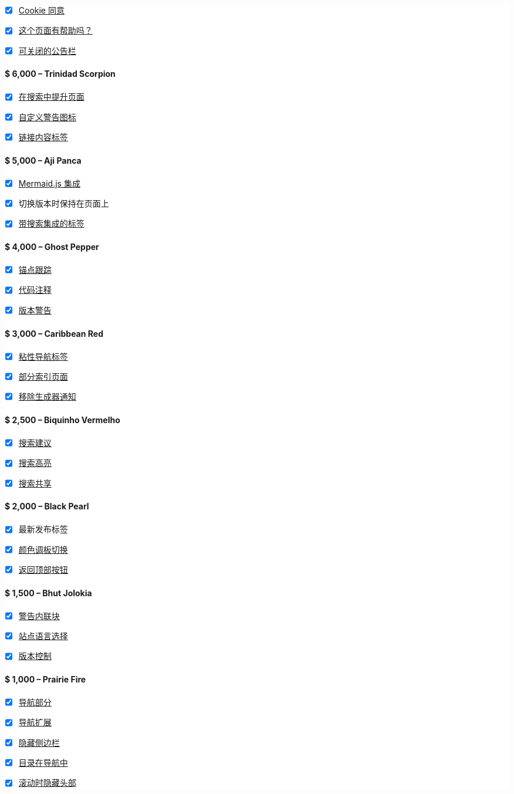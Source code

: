- [x] [Cookie 同意][Cookie consent]
- [x] [这个页面有帮助吗？][Was this page helpful?]
- [x] [可关闭的公告栏][Dismissable announcement bar]

  [Cookie consent]: ../setup/ensuring-data-privacy.md#cookie-consent
  [Was this page helpful?]: ../setup/setting-up-site-analytics.md#was-this-page-helpful
  [Dismissable announcement bar]: ../setup/setting-up-the-header.md#mark-as-read

#### $ 6,000 – Trinidad Scorpion

- [x] [在搜索中提升页面][Boosting pages in search]
- [x] [自定义警告图标][Custom admonition icons]
- [x] [链接内容标签][Linking content tabs]

  [Boosting pages in search]: ../setup/setting-up-site-search.md#search-boosting
  [Custom admonition icons]: ../reference/admonitions.md#admonition-icons
  [Linking content tabs]: ../reference/content-tabs.md#linked-content-tabs

#### $ 5,000 – Aji Panca

- [x] [Mermaid.js 集成][Mermaid.js integration]
- [x] 切换版本时保持在页面上
- [x] [带搜索集成的标签][Tags with search integration]

  [Mermaid.js integration]: ../reference/diagrams.md
  [Tags with search integration]: ../setup/setting-up-tags.md

#### $ 4,000 – Ghost Pepper

- [x] [锚点跟踪][Anchor tracking]
- [x] [代码注释][Code annotations]
- [x] [版本警告][Version warning]

  [Anchor tracking]: ../setup/setting-up-navigation.md#anchor-tracking
  [Code annotations]: ../reference/code-blocks.md#adding-annotations
  [Version warning]: ../setup/setting-up-versioning.md#version-warning

#### $ 3,000 – Caribbean Red

- [x] [粘性导航标签][Sticky navigation tabs]
- [x] [部分索引页面][Section index pages]
- [x] [移除生成器通知][Remove generator notice]

  [Sticky navigation tabs]: ../setup/setting-up-navigation.md#sticky-navigation-tabs
  [Section index pages]: ../setup/setting-up-navigation.md#section-index-pages
  [Remove generator notice]: ../setup/setting-up-the-footer.md#generator-notice

#### $ 2,500 – Biquinho Vermelho

- [x] [搜索建议][Search suggestions]
- [x] [搜索高亮][Search highlighting]
- [x] [搜索共享][Search sharing]

  [Search suggestions]: ../setup/setting-up-site-search.md#search-suggestions
  [Search highlighting]: ../setup/setting-up-site-search.md#search-highlighting
  [Search sharing]: ../setup/setting-up-site-search.md#search-sharing

#### $ 2,000 – Black Pearl

- [x] 最新发布标签
- [x] [颜色调板切换][Color palette toggle]
- [x] [返回顶部按钮][Back-to-top button]

  [Color palette toggle]: ../setup/changing-the-colors.md#color-palette-toggle
  [Back-to-top button]: ../setup/setting-up-navigation.md#back-to-top-button

#### $ 1,500 – Bhut Jolokia

- [x] [警告内联块][Admonition inline blocks]
- [x] [站点语言选择][Site language selection]
- [x] [版本控制][Versioning]

  [Admonition inline blocks]: ../reference/admonitions.md#inline-blocks
  [Site language selection]: ../setup/changing-the-language.md#site-language-selector
  [Versioning]: ../setup/setting-up-versioning.md#versioning

#### $ 1,000 – Prairie Fire

- [x] [导航部分][Navigation sections]
- [x] [导航扩展][Navigation expansion]
- [x] [隐藏侧边栏][Hiding the sidebars]
- [x] [目录在导航中][Table of contents in navigation]
- [x] [滚动时隐藏头部][Header hides on scroll]


  [Insiders]: #what-is-insiders
  [赞助商实现了什么]: #what-sponsorships-achieve
  [如何成为赞助商]: #how-to-become-a-sponsor
  [你将获得什么]: #whats-in-it-for-me
  [Material for MkDocs]: https://squidfunk.github.io/mkdocs-material/
  [Python Markdown Extensions]: https://facelessuser.github.io/pymdown-extensions/
  [资金目标]: #funding
  [完成的资金目标]: #goals-completed
  [多亏了我们出色的赞助商]: #how-to-become-a-sponsor
  [FastAPI]: https://raw.githubusercontent.com/squidfunk/mkdocs-material/master/.github/assets/sponsors/sponsor-fastapi.png
  [Trendpop]: https://raw.githubusercontent.com/squidfunk/mkdocs-material/master/.github/assets/sponsors/sponsor-trendpop.png
  [Cirrus CI]: https://raw.githubusercontent.com/squidfunk/mkdocs-material/master/.github/assets/sponsors/sponsor-cirrus-ci.png
  [Basler]: https://raw.githubusercontent.com/squidfunk/mkdocs-material/master/.github/assets/sponsors/sponsor-basler.png
  [KX]: https://raw.githubusercontent.com/squidfunk/mkdocs-material/master/.github/assets/sponsors/sponsor-kx.png
  [Prefect]: https://raw.githubusercontent.com/squidfunk/mkdocs-material/master/.github/assets/sponsors/sponsor-prefect.png
  [Zenoss]: https://raw.githubusercontent.com/squidfunk/mkdocs-material/master/.github/assets/sponsors/sponsor-zenoss.png
  [Posit]: https://raw.githubusercontent.com/squidfunk/mkdocs-material/master/.github/assets/sponsors/sponsor-posit.png
  [n8n]: https://raw.githubusercontent.com/squidfunk/mkdocs-material/master/.github/assets/sponsors/sponsor-n8n.png
  [Dogado]: https://raw.githubusercontent.com/squidfunk/mkdocs-material/master/.github/assets/sponsors/sponsor-dogado.png
  [World Wide Technology]: https://raw.githubusercontent.com/squidfunk/mkdocs-material/master/.github/assets/sponsors/sponsor-wwt.png
  [Coda]: https://raw.githubusercontent.com/squidfunk/mkdocs-material/master/.github/assets/sponsors/sponsor-coda.png
  [Elastic]: https://raw.githubusercontent.com/squidfunk/mkdocs-material/master/.github/assets/sponsors/sponsor-elastic.png
  [IP Fabric]: https://raw.githubusercontent.com/squidfunk/mkdocs-material/master/.github/assets/sponsors/sponsor-ip-fabric.png
  [Apex.AI]: https://raw.githubusercontent.com/squidfunk/mkdocs-material/master/.github/assets/sponsors/sponsor-apex-ai.png
  [Jitterbit]: https://raw.githubusercontent.com/squidfunk/mkdocs-material/master/.github/assets/sponsors/sponsor-jitterbit.png
  [Sparkfun]: https://raw.githubusercontent.com/squidfunk/mkdocs-material/master/.github/assets/sponsors/sponsor-sparkfun.png
  [Eccenca]: https://raw.githubusercontent.com/squidfunk/mkdocs-material/master/.github/assets/sponsors/sponsor-eccenca.png
  [Neptune]: https://raw.githubusercontent.com/squidfunk/mkdocs-material/master/.github/assets/sponsors/sponsor-neptune-ai.png
  [Cash App]: https://raw.githubusercontent.com/squidfunk/mkdocs-material/master/.github/assets/sponsors/sponsor-cashapp.png
  [RackN]: https://raw.githubusercontent.com/squidfunk/mkdocs-material/master/.github/assets/sponsors/sponsor-rackn.png
  [CivicActions]: https://raw.githubusercontent.com/squidfunk/mkdocs-material/master/.github/assets/sponsors/sponsor-civic-actions.png
  [bitcrowd]: https://raw.githubusercontent.com/squidfunk/mkdocs-material/master/.github/assets/sponsors/sponsor-bitcrowd.png
  [GetScreen.me]: https://raw.githubusercontent.com/squidfunk/mkdocs-material/master/.github/assets/sponsors/sponsor-getscreenme.png
  [BotCity]: https://raw.githubusercontent.com/squidfunk/mkdocs-material/master/.github/assets/sponsors/sponsor-botcity.png
  [Springer Nature Technology]: https://raw.githubusercontent.com/squidfunk/mkdocs-material/master/.github/assets/sponsors/sponsor-sn-technology.png
  [Kolena]: https://raw.githubusercontent.com/squidfunk/mkdocs-material/master/.github/assets/sponsors/sponsor-kolena.png
  [Evergiving]: https://raw.githubusercontent.com/squidfunk/mkdocs-material/master/.github/assets/sponsors/sponsor-evergiving.png
  [Koor]: https://raw.githubusercontent.com/squidfunk/mkdocs-material/master/.github/assets/sponsors/sponsor-koor.png
  [Astral]: https://raw.githubusercontent.com/squidfunk/mkdocs-material/master/.github/assets/sponsors/sponsor-astral.png
  [Oikolab]: https://raw.githubusercontent.com/squidfunk/mkdocs-material/master/.github/assets/sponsors/sponsor-oikolab.png
  [Bühler Group]: https://raw.githubusercontent.com/squidfunk/mkdocs-material/master/.github/assets/sponsors/sponsor-buhler.png
  [Transformation Flow]: https://raw.githubusercontent.com/squidfunk/mkdocs-material/master/.github/assets/sponsors/sponsor-transformationflow.png
  [3DR]: https://raw.githubusercontent.com/squidfunk/mkdocs-material/master/.github/assets/sponsors/sponsor-3dr.png
  [Spotware]: https://raw.githubusercontent.com/squidfunk/mkdocs-material/master/.github/assets/sponsors/sponsor-spotware.png
  [Milford Assets]: https://raw.githubusercontent.com/squidfunk/mkdocs-material/master/.github/assets/sponsors/sponsor-milford.png
  [Lechler]: https://raw.githubusercontent.com/squidfunk/mkdocs-material/master/.github/assets/sponsors/sponsor-lechler.png
  [SailPoint]: https://raw.githubusercontent.com/squidfunk/mkdocs-material/master/.github/assets/sponsors/sponsor-sailpoint.png
  [Invers]: https://raw.githubusercontent.com/squidfunk/mkdocs-material/master/.github/assets/sponsors/sponsor-invers.png
  [Maxar]: https://raw.githubusercontent.com/squidfunk/mkdocs-material/master/.github/assets/sponsors/sponsor-maxar.png
  [EquipmentShare]: https://raw.githubusercontent.com/squidfunk/mkdocs-material/master/.github/assets/sponsors/sponsor-equipmentshare.png
  [squidfunk's sponsor profile]: https://github.com/sponsors/squidfunk?metadata_origin=docs
  [Meta plugin]: ../plugins/meta.md
  [Blog plugin: related links]: ../setup/setting-up-a-blog.md#adding-related-links
  [Blog plugin: custom index pages]: ../setup/setting-up-a-blog.md#custom-index-pages
  [Tags plugin: configurable listings]: ../setup/setting-up-tags.md#configurable-listings
  [Tags plugin: allow list]: ../plugins/tags.md#config.tags_allowed
  [custom sorting]: ../plugins/tags.md#config.tags_sort_by
  [Navigation subtitles]: ../reference/index.md#setting-the-page-subtitle
  [Optimize plugin]: ../plugins/optimize.md
  [Navigation path]: ../setup/setting-up-navigation.md#navigation-path
  [Blog plugin: advanced settings]: ../setup/setting-up-a-blog.md#advanced-settings
  [Blog plugin: author profiles]: ../setup/setting-up-a-blog.md#adding-author-profiles
  [Blog plugin: pinned posts]: ../setup/setting-up-a-blog.md#pinning-a-post
  [Instant prefetching]: ../setup/setting-up-navigation.md#instant-prefetching
  [Typeset plugin]: ../plugins/typeset.md
  [Footnote tooltips]: ../reference/footnotes.md#footnote-tooltips
  [Privacy plugin: external links]: ../plugins/privacy.md#external-links
  [Privacy plugin: advanced settings]: ../setup/ensuring-data-privacy.md#advanced-settings
  [Instant previews]: ../setup/setting-up-navigation.md#instant-previews
  [Social plugin: custom layouts]: ../setup/setting-up-social-cards.md#customization
  [Social plugin: background images]: ../plugins/social.md#option.background_image
  [Code range selection]: ../reference/code-blocks.md#code-selection-button
  [Code annotations: custom selectors]: ../reference/code-blocks.md#custom-selectors
  [Stay on page when switching languages]: ../setup/changing-the-language.md#stay-on-page
  [Projects plugin]: ../plugins/projects.md
  [Tags plugin: nested tags]: ../setup/setting-up-tags.md#nested-tags
  [Tags plugin: shadow tags]: ../setup/setting-up-tags.md#shadow-tags
  [Tags plugin: advanced settings]: ../setup/setting-up-tags.md#advanced-settings
  [Privacy plugin]: ../setup/ensuring-data-privacy.md#built-in-privacy-plugin
  [Card grids]: ../reference/grids.md
  [Tooltips]: ../reference/tooltips.md
  [Content tabs: anchor links]: ../reference/content-tabs.md#anchor-links
  [Automatic light / dark mode]: ../setup/changing-the-colors.md#automatic-light-dark-mode
  [Document contributors]: ../setup/adding-a-git-repository.md#document-contributors
  [Blog plugin]: ../setup/setting-up-a-blog.md
  [Chinese search support]: ../blog/posts/chinese-search-support.md
  [Annotations]: ../reference/annotations.md
  [Navigation icons]: ../reference/index.md#setting-the-page-icon
  [Navigation pruning]: ../setup/setting-up-navigation.md#navigation-pruning
  [Navigation status]: ../reference/index.md#setting-the-page-status
  [Brand new search plugin]: ../blog/posts/search-better-faster-smaller.md
  [Rich search previews]: ../blog/posts/search-better-faster-smaller.md#rich-search-previews
  [Tokenizer with lookahead]: ../blog/posts/search-better-faster-smaller.md#tokenizer-lookahead
  [Advanced search highlighting]: ../blog/posts/search-better-faster-smaller.md#accurate-highlighting
  [Excluding content from search]: ../setup/setting-up-site-search.md#search-exclusion
  [Offline plugin]: ../setup/building-for-offline-usage.md
  [Social cards]: ../setup/setting-up-social-cards.md
  [Code annotations: strip comments]: ../reference/code-blocks.md#stripping-comments
  [Tag icons]: ../setup/setting-up-tags.md#tag-icons-and-identifiers
  [Table of contents anchor following]: ../setup/setting-up-navigation.md#anchor-following
  [Navigation sections]: ../setup/setting-up-navigation.md#navigation-sections
  [Navigation expansion]: ../setup/setting-up-navigation.md#navigation-expansion
  [Hiding the sidebars]: ../setup/setting-up-navigation.md#hiding-the-sidebars
  [Table of contents in navigation]: ../setup/setting-up-navigation.md#navigation-integration
  [Header hides on scroll]: ../setup/setting-up-the-header.md#automatic-hiding
  [配置继承]: https://www.mkdocs.org/user-guide/configuration/#configuration-inheritance
  [入门指南]: getting-started.md#caveats
  [计费周期]: https://docs.github.com/en/github/setting-up-and-managing-billing-and-payments-on-github/changing-the-duration-of-your-billing-cycle
  [MIT license]: ../license.md
  [GitHub 删除私有分支]: https://docs.github.com/en/github/setting-up-and-managing-your-github-user-account/removing-a-collaborator-from-a-personal-repository